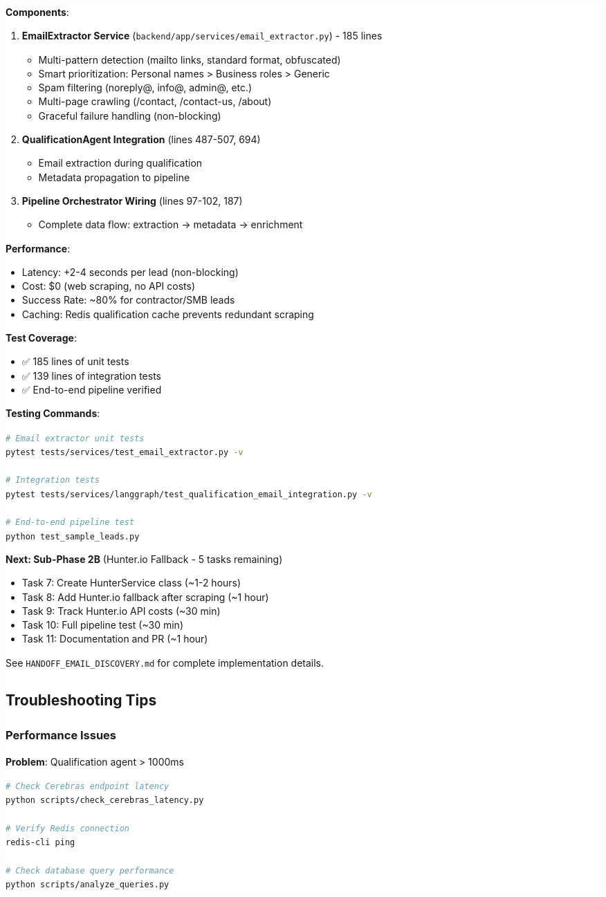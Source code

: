 **Components**:
1. **EmailExtractor Service** (`backend/app/services/email_extractor.py`) - 185 lines
   - Multi-pattern detection (mailto links, standard format, obfuscated)
   - Smart prioritization: Personal names > Business roles > Generic
   - Spam filtering (noreply@, info@, admin@, etc.)
   - Multi-page crawling (/contact, /contact-us, /about)
   - Graceful failure handling (non-blocking)

2. **QualificationAgent Integration** (lines 487-507, 694)
   - Email extraction during qualification
   - Metadata propagation to pipeline

3. **Pipeline Orchestrator Wiring** (lines 97-102, 187)
   - Complete data flow: extraction → metadata → enrichment

**Performance**:
- Latency: +2-4 seconds per lead (non-blocking)
- Cost: $0 (web scraping, no API costs)
- Success Rate: ~80% for contractor/SMB leads
- Caching: Redis qualification cache prevents redundant scraping

**Test Coverage**:
- ✅ 185 lines of unit tests
- ✅ 139 lines of integration tests
- ✅ End-to-end pipeline verified

**Testing Commands**:
```bash
# Email extractor unit tests
pytest tests/services/test_email_extractor.py -v

# Integration tests
pytest tests/services/langgraph/test_qualification_email_integration.py -v

# End-to-end pipeline test
python test_sample_leads.py
```

**Next: Sub-Phase 2B** (Hunter.io Fallback - 5 tasks remaining)
- Task 7: Create HunterService class (~1-2 hours)
- Task 8: Add Hunter.io fallback after scraping (~1 hour)
- Task 9: Track Hunter.io API costs (~30 min)
- Task 10: Full pipeline test (~30 min)
- Task 11: Documentation and PR (~1 hour)

See `HANDOFF_EMAIL_DISCOVERY.md` for complete implementation details.

## Troubleshooting Tips

### Performance Issues
**Problem**: Qualification agent > 1000ms
```bash
# Check Cerebras endpoint latency
python scripts/check_cerebras_latency.py

# Verify Redis connection
redis-cli ping

# Check database query performance
python scripts/analyze_queries.py
```
